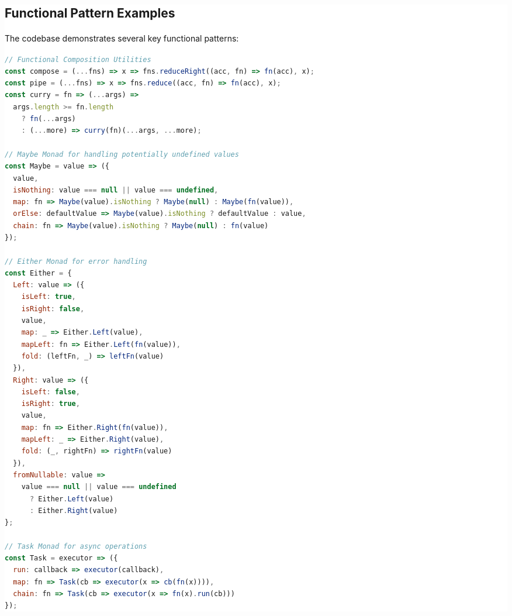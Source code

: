 ## Functional Pattern Examples

The codebase demonstrates several key functional patterns:

```javascript
// Functional Composition Utilities
const compose = (...fns) => x => fns.reduceRight((acc, fn) => fn(acc), x);
const pipe = (...fns) => x => fns.reduce((acc, fn) => fn(acc), x);
const curry = fn => (...args) => 
  args.length >= fn.length 
    ? fn(...args) 
    : (...more) => curry(fn)(...args, ...more);

// Maybe Monad for handling potentially undefined values
const Maybe = value => ({
  value,
  isNothing: value === null || value === undefined,
  map: fn => Maybe(value).isNothing ? Maybe(null) : Maybe(fn(value)),
  orElse: defaultValue => Maybe(value).isNothing ? defaultValue : value,
  chain: fn => Maybe(value).isNothing ? Maybe(null) : fn(value)
});

// Either Monad for error handling
const Either = {
  Left: value => ({
    isLeft: true,
    isRight: false,
    value,
    map: _ => Either.Left(value),
    mapLeft: fn => Either.Left(fn(value)),
    fold: (leftFn, _) => leftFn(value)
  }),
  Right: value => ({
    isLeft: false,
    isRight: true,
    value,
    map: fn => Either.Right(fn(value)),
    mapLeft: _ => Either.Right(value),
    fold: (_, rightFn) => rightFn(value)
  }),
  fromNullable: value => 
    value === null || value === undefined 
      ? Either.Left(value) 
      : Either.Right(value)
};

// Task Monad for async operations
const Task = executor => ({
  run: callback => executor(callback),
  map: fn => Task(cb => executor(x => cb(fn(x)))),
  chain: fn => Task(cb => executor(x => fn(x).run(cb)))
});
```
